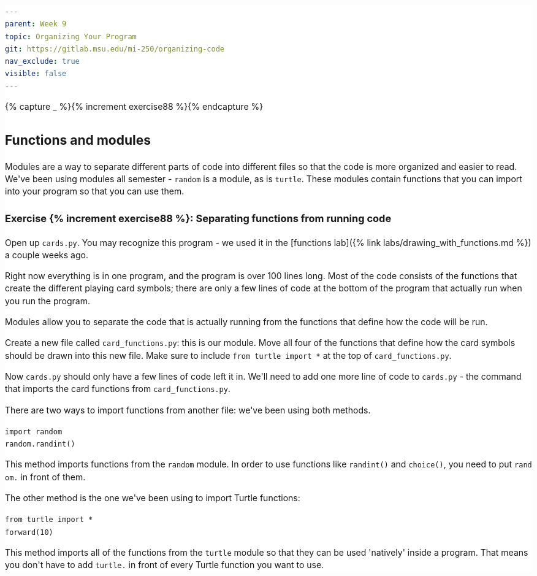 ```yaml
---
parent: Week 9
topic: Organizing Your Program
git: https://gitlab.msu.edu/mi-250/organizing-code
nav_exclude: true
visible: false
---
```


{% capture _ %}{% increment exercise88 %}{% endcapture %}

## Functions and modules

Modules are a way to separate different parts of code into different files so that the code is more organized and easier to read. We've been using modules all semester - `random` is a module, as is `turtle`. These modules contain functions that you can import into your program so that you can use them.

### Exercise {% increment exercise88 %}: Separating functions from running code

Open up `cards.py`. You may recognize this program - we used it in the [functions lab]({% link labs/drawing_with_functions.md %}) a couple weeks ago.

Right now everything is in one program, and the program is over 100 lines long. Most of the code consists of the functions that create the different playing card symbols; there are only a few lines of code at the bottom of the program that actually run when you run the program.

Modules allow you to separate the code that is actually running from the functions that define how the code will be run. 

Create a new file called `card_functions.py`: this is our module. Move all four of the functions that define how the card symbols should be drawn into this new file. Make sure to include `from turtle import *` at the top of `card_functions.py`.

Now `cards.py` should only have a few lines of code left it in. We'll need to add one more line of code to `cards.py` - the command that imports the card functions from `card_functions.py`.

There are two ways to import functions from another file: we've been using both methods.

```
import random
random.randint()
```

This method imports functions from the `random` module. In order to use functions like `randint()` and `choice()`, you need to put `random.` in front of them.

The other method is the one we've been using to import Turtle functions:

```
from turtle import *
forward(10)
```

This method imports all of the functions from the `turtle` module so that they can be used 'natively' inside a program. That means you don't have to add `turtle.` in front of every Turtle function you want to use.
